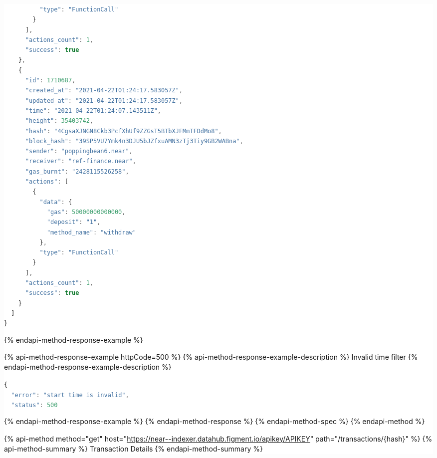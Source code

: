 ```javascript
          "type": "FunctionCall"
        }
      ],
      "actions_count": 1,
      "success": true
    },
    {
      "id": 1710687,
      "created_at": "2021-04-22T01:24:17.583057Z",
      "updated_at": "2021-04-22T01:24:17.583057Z",
      "time": "2021-04-22T01:24:07.143511Z",
      "height": 35403742,
      "hash": "4CgsaXJNGN8Ckb3PcfXhUf9ZZGsT5BTbXJFMmTFDdMo8",
      "block_hash": "39SP5VU7Ymk4n3DJU5bJZfxuAMN3zTj3Tiy9GB2WABna",
      "sender": "poppingbean6.near",
      "receiver": "ref-finance.near",
      "gas_burnt": "2428115526258",
      "actions": [
        {
          "data": {
            "gas": 50000000000000,
            "deposit": "1",
            "method_name": "withdraw"
          },
          "type": "FunctionCall"
        }
      ],
      "actions_count": 1,
      "success": true
    }
  ]
}
```
{% endapi-method-response-example %}

{% api-method-response-example httpCode=500 %}
{% api-method-response-example-description %}
Invalid time filter
{% endapi-method-response-example-description %}

```javascript
{
  "error": "start time is invalid",
  "status": 500

```
{% endapi-method-response-example %}
{% endapi-method-response %}
{% endapi-method-spec %}
{% endapi-method %}

{% api-method method="get" host="https://near--indexer.datahub.figment.io/apikey/APIKEY" path="/transactions/{hash}" %}
{% api-method-summary %}
Transaction Details
{% endapi-method-summary %}
